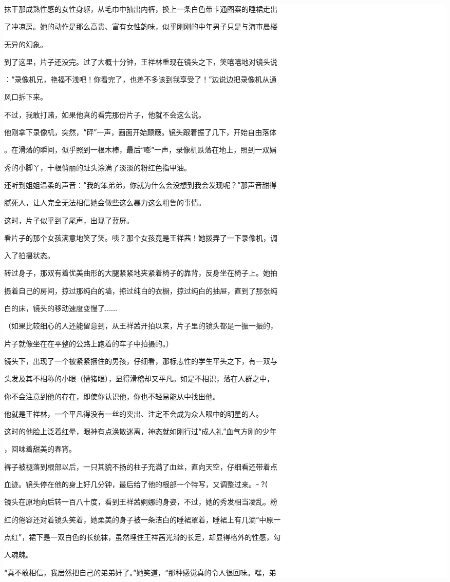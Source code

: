 抹干那成熟性感的女性身躯，从毛巾中抽出内裤，换上一条白色带卡通图案的睡裙走出

了冲凉房。她的动作是那么高贵、富有女性韵味，似乎刚刚的中年男子只是与海市晨楼

无异的幻象。

到了这里，片子还没完。过了大概十分钟，王祥林重现在镜头之下，笑嘻嘻地对镜头说

：“录像机兄，艳福不浅吧！你看完了，也差不多该到我享受了！”边说边把录像机从通

风口拆下来。

不过，我敢打赌，如果他真的看完那份片子，他就不会这么说。

他刚拿下录像机，突然，“砰”一声，画面开始颠簸。镜头跟着振了几下，开始自由落体

。在滑落的瞬间，似乎照到一根木棒，最后“嘭”一声，录像机跌落在地上，照到一双娟

秀的小脚丫，十根俏丽的趾头涂满了淡淡的粉红色指甲油。

还听到姐姐温柔的声音：“我的笨弟弟，你就为什么会没想到我会发现呢？”那声音甜得

腻死人，让人完全无法相信她会做些这么暴力这么粗鲁的事情。

这时，片子似乎到了尾声，出现了蓝屏。

看片子的那个女孩满意地笑了笑。咦？那个女孩竟是王祥茜！她拨弄了一下录像机，调

入了拍摄状态。

转过身子，那双有着优美曲形的大腿紧紧地夹紧着椅子的靠背，反身坐在椅子上。她拍

摄着自己的房间，掠过那纯白的墙，掠过纯白的衣橱，掠过纯白的抽屉，直到了那张纯

白的床，镜头的移动速度变慢了……

（如果比较细心的人还能留意到，从王祥茜开拍以来，片子里的镜头都是一振一振的，

片子就像坐在在平整的公路上跑着的车子中拍摄的。）

镜头下，出现了一个被紧紧捆住的男孩，仔细看，那标志性的学生平头之下，有一双与

头发及其不相称的小眼（懵猪眼），显得滑稽却又平凡。如是不相识，落在人群之中，

你不会注意到他的存在，即使你认识他，你也不轻易能从中找出他。

他就是王祥林，一个平凡得没有一丝的突出、注定不会成为众人眼中的明星的人。

这时的他脸上泛着红晕，眼神有点涣散迷离，神态就如刚行过“成人礼”血气方刚的少年

，回味着甜美的春宵。

裤子被褪落到根部以后，一只其貌不扬的柱子充满了血丝，直向天空，仔细看还带着点

血迹。镜头停在他的身上好几分钟，最后给了他的根部一个特写，又调整过来。- ?(

镜头在原地向后转一百八十度，看到王祥茜婀娜的身姿，不过，她的秀发相当凌乱。粉

红的倦容还对着镜头笑着，她柔美的身子被一条洁白的睡裙罩着，睡裙上有几滴“中原一

点红”，裙下是一双白色的长统袜，虽然埋住王祥茜光滑的长足，却显得格外的性感，勾

人魂魄。

“真不敢相信，我居然把自己的弟弟奸了。”她笑道，“那种感觉真的令人很回味。嘿，弟
